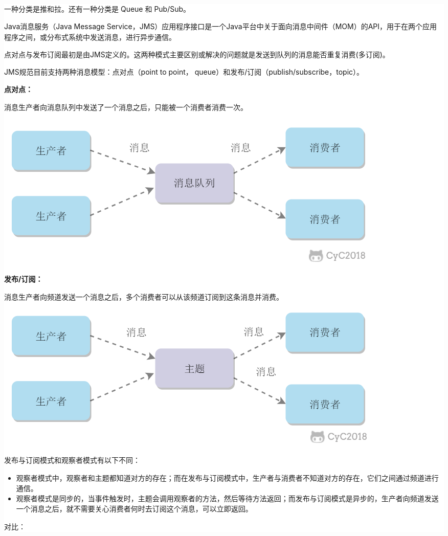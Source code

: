 一种分类是推和拉。还有一种分类是 Queue 和 Pub/Sub。

Java消息服务（Java Message Service，JMS）应用程序接口是一个Java平台中关于面向消息中间件（MOM）的API，用于在两个应用程序之间，或分布式系统中发送消息，进行异步通信。

点对点与发布订阅最初是由JMS定义的。这两种模式主要区别或解决的问题就是发送到队列的消息能否重复消费(多订阅)。

JMS规范目前支持两种消息模型：点对点（point to point， queue）和发布/订阅（publish/subscribe，topic）。

**点对点：**

消息生产者向消息队列中发送了一个消息之后，只能被一个消费者消费一次。

![x](./Resource/点对点.png)

**发布/订阅：**

消息生产者向频道发送一个消息之后，多个消费者可以从该频道订阅到这条消息并消费。

![x](./Resource/发布订阅.png)

发布与订阅模式和观察者模式有以下不同：

- 观察者模式中，观察者和主题都知道对方的存在；而在发布与订阅模式中，生产者与消费者不知道对方的存在，它们之间通过频道进行通信。
- 观察者模式是同步的，当事件触发时，主题会调用观察者的方法，然后等待方法返回；而发布与订阅模式是异步的，生产者向频道发送一个消息之后，就不需要关心消费者何时去订阅这个消息，可以立即返回。

对比：
